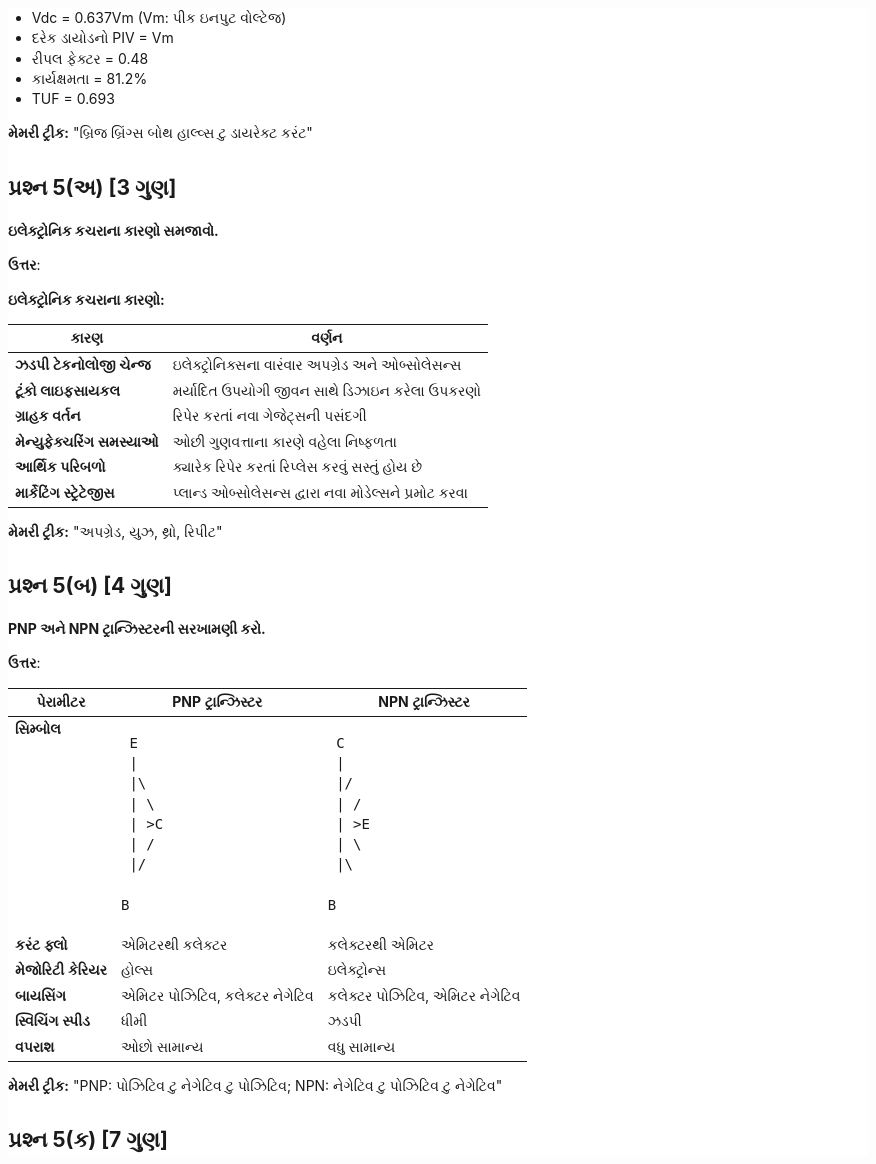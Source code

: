 - Vdc = 0.637Vm (Vm: પીક ઇનપુટ વોલ્ટેજ)
- દરેક ડાયોડનો PIV = Vm
- રીપલ ફેક્ટર = 0.48
- કાર્યક્ષમતા = 81.2%
- TUF = 0.693

**મેમરી ટ્રીક:** "બ્રિજ બ્રિંગ્સ બોથ હાલ્વ્સ ટુ ડાયરેક્ટ કરંટ"

## પ્રશ્ન 5(અ) [3 ગુણ]

**ઇલેક્ટ્રોનિક કચરાના કારણો સમજાવો.**

**ઉત્તર**:

**ઇલેક્ટ્રોનિક કચરાના કારણો:**

| **કારણ** | **વર્ણન** |
|-----------|-----------------|
| **ઝડપી ટેકનોલોજી ચેન્જ** | ઇલેક્ટ્રોનિક્સના વારંવાર અપગ્રેડ અને ઓબ્સોલેસન્સ |
| **ટૂંકો લાઇફસાયકલ** | મર્યાદિત ઉપયોગી જીવન સાથે ડિઝાઇન કરેલા ઉપકરણો |
| **ગ્રાહક વર્તન** | રિપેર કરતાં નવા ગેજેટ્સની પસંદગી |
| **મેન્યુફેક્ચરિંગ સમસ્યાઓ** | ઓછી ગુણવત્તાના કારણે વહેલા નિષ્ફળતા |
| **આર્થિક પરિબળો** | ક્યારેક રિપેર કરતાં રિપ્લેસ કરવું સસ્તું હોય છે |
| **માર્કેટિંગ સ્ટ્રેટેજીસ** | પ્લાન્ડ ઓબ્સોલેસન્સ દ્વારા નવા મોડેલ્સને પ્રમોટ કરવા |

**મેમરી ટ્રીક:** "અપગ્રેડ, યુઝ, થ્રો, રિપીટ"

## પ્રશ્ન 5(બ) [4 ગુણ]

**PNP અને NPN ટ્રાન્ઝિસ્ટરની સરખામણી કરો.**

**ઉત્તર**:

| **પેરામીટર** | **PNP ટ્રાન્ઝિસ્ટર** | **NPN ટ્રાન્ઝિસ્ટર** |
|---------------|--------------------|--------------------|
| **સિમ્બોલ** | <pre>    E<br>    &#124;<br>    &#124;\\<br>    &#124;  \\<br>    &#124;    >C<br>    &#124;  /<br>    &#124;/<br>    B</pre> | <pre>    C<br>    &#124;<br>    &#124;/<br>    &#124;  /<br>    &#124;    >E<br>    &#124;  \\<br>    &#124;\\<br>    B</pre> |
| **કરંટ ફ્લો** | એમિટરથી કલેક્ટર | કલેક્ટરથી એમિટર |
| **મેજોરિટી કેરિયર** | હોલ્સ | ઇલેક્ટ્રોન્સ |
| **બાયસિંગ** | એમિટર પોઝિટિવ, કલેક્ટર નેગેટિવ | કલેક્ટર પોઝિટિવ, એમિટર નેગેટિવ |
| **સ્વિચિંગ સ્પીડ** | ધીમી | ઝડપી |
| **વપરાશ** | ઓછો સામાન્ય | વધુ સામાન્ય |

**મેમરી ટ્રીક:** "PNP: પોઝિટિવ ટુ નેગેટિવ ટુ પોઝિટિવ; NPN: નેગેટિવ ટુ પોઝિટિવ ટુ નેગેટિવ"

## પ્રશ્ન 5(ક) [7 ગુણ]
